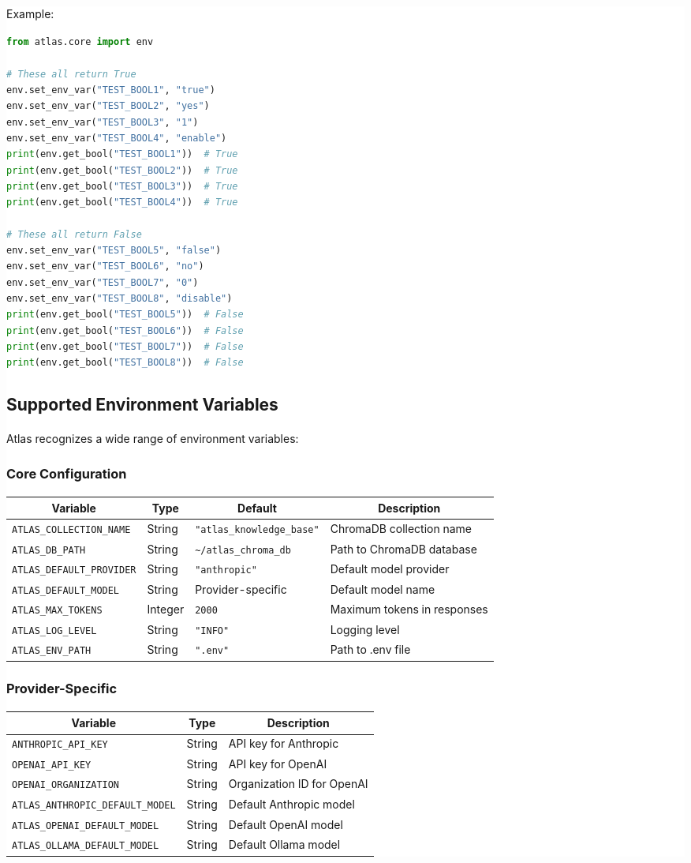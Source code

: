 Example:

```python
from atlas.core import env

# These all return True
env.set_env_var("TEST_BOOL1", "true")
env.set_env_var("TEST_BOOL2", "yes")
env.set_env_var("TEST_BOOL3", "1")
env.set_env_var("TEST_BOOL4", "enable")
print(env.get_bool("TEST_BOOL1"))  # True
print(env.get_bool("TEST_BOOL2"))  # True
print(env.get_bool("TEST_BOOL3"))  # True
print(env.get_bool("TEST_BOOL4"))  # True

# These all return False
env.set_env_var("TEST_BOOL5", "false")
env.set_env_var("TEST_BOOL6", "no")
env.set_env_var("TEST_BOOL7", "0")
env.set_env_var("TEST_BOOL8", "disable")
print(env.get_bool("TEST_BOOL5"))  # False
print(env.get_bool("TEST_BOOL6"))  # False
print(env.get_bool("TEST_BOOL7"))  # False
print(env.get_bool("TEST_BOOL8"))  # False
```

## Supported Environment Variables

Atlas recognizes a wide range of environment variables:

### Core Configuration

| Variable                 | Type    | Default                  | Description                 |
| ------------------------ | ------- | ------------------------ | --------------------------- |
| `ATLAS_COLLECTION_NAME`  | String  | `"atlas_knowledge_base"` | ChromaDB collection name    |
| `ATLAS_DB_PATH`          | String  | `~/atlas_chroma_db`      | Path to ChromaDB database   |
| `ATLAS_DEFAULT_PROVIDER` | String  | `"anthropic"`            | Default model provider      |
| `ATLAS_DEFAULT_MODEL`    | String  | Provider-specific        | Default model name          |
| `ATLAS_MAX_TOKENS`       | Integer | `2000`                   | Maximum tokens in responses |
| `ATLAS_LOG_LEVEL`        | String  | `"INFO"`                 | Logging level               |
| `ATLAS_ENV_PATH`         | String  | `".env"`                 | Path to .env file           |

### Provider-Specific

| Variable                        | Type   | Description                |
| ------------------------------- | ------ | -------------------------- |
| `ANTHROPIC_API_KEY`             | String | API key for Anthropic      |
| `OPENAI_API_KEY`                | String | API key for OpenAI         |
| `OPENAI_ORGANIZATION`           | String | Organization ID for OpenAI |
| `ATLAS_ANTHROPIC_DEFAULT_MODEL` | String | Default Anthropic model    |
| `ATLAS_OPENAI_DEFAULT_MODEL`    | String | Default OpenAI model       |
| `ATLAS_OLLAMA_DEFAULT_MODEL`    | String | Default Ollama model       |
